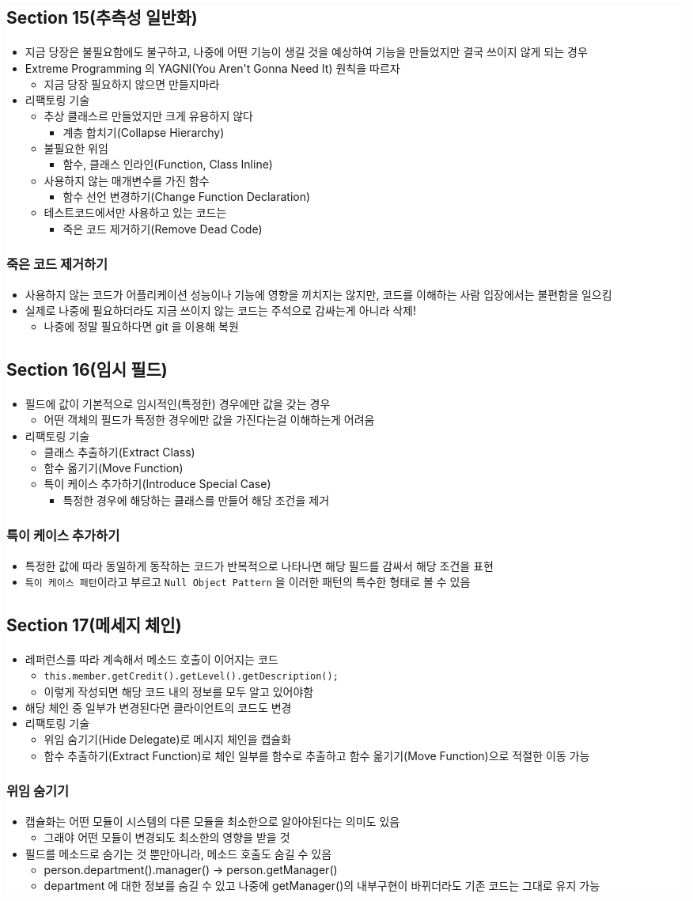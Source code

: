 ## Section 15(추측성 일반화)

- 지금 당장은 불필요함에도 불구하고, 나중에 어떤 기능이 생길 것을 예상하여 기능을 만들었지만 결국 쓰이지 않게 되는 경우
- Extreme Programming 의 YAGNI(You Aren't Gonna Need It) 원칙을 따르자
  - 지금 당장 필요하지 않으면 만들지마라
- 리팩토링 기술
  - 추상 클래스르 만들었지만 크게 유용하지 않다
    - 계층 합치기(Collapse Hierarchy)
  - 불필요한 위임
    - 함수, 클래스 인라인(Function, Class Inline)
  - 사용하지 않는 매개변수를 가진 함수
    - 함수 선언 변경하기(Change Function Declaration)
  - 테스트코드에서만 사용하고 있는 코드는
    - 죽은 코드 제거하기(Remove Dead Code)

### 죽은 코드 제거하기

- 사용하지 않는 코드가 어플리케이션 성능이나 기능에 영향을 끼치지는 않지만, 코드를 이해하는 사람 입장에서는 불편함을 일으킴
- 실제로 나중에 필요하더라도 지금 쓰이지 않는 코드는 주석으로 감싸는게 아니라 삭제!
  - 나중에 정말 필요하다면 git 을 이용해 복원

## Section 16(임시 필드)

- 필드에 값이 기본적으로 임시적인(특정한) 경우에만 값을 갖는 경우
  - 어떤 객체의 필드가 특정한 경우에만 값을 가진다는걸 이해하는게 어려움
- 리팩토링 기술
  - 클래스 추출하기(Extract Class)
  - 함수 옮기기(Move Function)
  - 특이 케이스 추가하기(Introduce Special Case)
    - 특정한 경우에 해당하는 클래스를 만들어 해당 조건을 제거

### 특이 케이스 추가하기

- 특정한 값에 따라 동일하게 동작하는 코드가 반복적으로 나타나면 해당 필드를 감싸서 해당 조건을 표현
- `특이 케이스 패턴`이라고 부르고 `Null Object Pattern` 을 이러한 패턴의 특수한 형태로 볼 수 있음

## Section 17(메세지 체인)

- 레퍼런스를 따라 계속해서 메소드 호출이 이어지는 코드
  - `this.member.getCredit().getLevel().getDescription();`
  - 이렇게 작성되면 해당 코드 내의 정보를 모두 알고 있어야함
- 해당 체인 중 일부가 변경된다면 클라이언트의 코드도 변경
- 리팩토링 기술
  - 위임 숨기기(Hide Delegate)로 메시지 체인을 캡슐화
  - 함수 추출하기(Extract Function)로 체인 일부를 함수로 추출하고 함수 옮기기(Move Function)으로 적절한 이동 가능

### 위임 숨기기

- 캡슐화는 어떤 모듈이 시스템의 다른 모듈을 최소한으로 알아야된다는 의미도 있음
  - 그래야 어떤 모듈이 변경되도 최소한의 영향을 받을 것
- 필드를 메소드로 숨기는 것 뿐만아니라, 메소드 호출도 숨길 수 있음
  - person.department().manager() -> person.getManager()
  - department 에 대한 정보를 숨길 수 있고 나중에 getManager()의 내부구현이 바뀌더라도 기존 코드는 그대로 유지 가능
